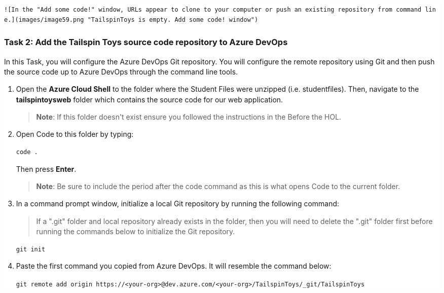     ![In the "Add some code!" window, URLs appear to clone to your computer or push an existing repository from command line.](images/image59.png "TailspinToys is empty. Add some code! window")

### Task 2: Add the Tailspin Toys source code repository to Azure DevOps

In this Task, you will configure the Azure DevOps Git repository. You will configure the remote repository using Git and then push the source code up to Azure DevOps through the command line tools.

1.  Open the **Azure Cloud Shell** to the folder where the Student Files were unzipped (i.e. studentfiles). Then, navigate to the **tailspintoysweb** folder which contains the source code for our web application.

    > **Note**: If this folder doesn't exist ensure you followed the instructions in the Before the HOL.

2. Open Code to this folder by typing: 
   
   ```
   code .
   ``` 

   Then press **Enter**. 
   
   >**Note**: Be sure to include the period after the code command as this is what opens Code to the current folder.
   
3.  In a command prompt window, initialize a local Git repository by running the following command:

    > If a ".git" folder and local repository already exists in the folder, then you will need to delete the ".git" folder first before running the commands below to initialize the Git repository.

    ```
    git init
    ```

4.  Paste the first command you copied from Azure DevOps. It will resemble the command below:
    
    ```
    git remote add origin https://<your-org>@dev.azure.com/<your-org>/TailspinToys/_git/TailspinToys
    ```

